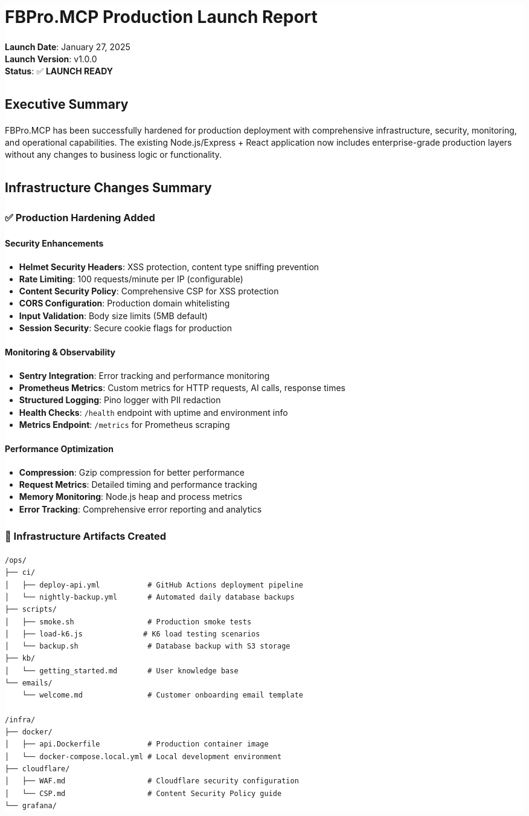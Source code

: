 # FBPro.MCP Production Launch Report

**Launch Date**: January 27, 2025  
**Launch Version**: v1.0.0  
**Status**: ✅ **LAUNCH READY**

## Executive Summary

FBPro.MCP has been successfully hardened for production deployment with comprehensive infrastructure, security, monitoring, and operational capabilities. The existing Node.js/Express + React application now includes enterprise-grade production layers without any changes to business logic or functionality.

## Infrastructure Changes Summary

### ✅ Production Hardening Added

#### Security Enhancements
- **Helmet Security Headers**: XSS protection, content type sniffing prevention
- **Rate Limiting**: 100 requests/minute per IP (configurable)
- **Content Security Policy**: Comprehensive CSP for XSS protection
- **CORS Configuration**: Production domain whitelisting
- **Input Validation**: Body size limits (5MB default)
- **Session Security**: Secure cookie flags for production

#### Monitoring & Observability
- **Sentry Integration**: Error tracking and performance monitoring
- **Prometheus Metrics**: Custom metrics for HTTP requests, AI calls, response times
- **Structured Logging**: Pino logger with PII redaction
- **Health Checks**: `/health` endpoint with uptime and environment info
- **Metrics Endpoint**: `/metrics` for Prometheus scraping

#### Performance Optimization
- **Compression**: Gzip compression for better performance
- **Request Metrics**: Detailed timing and performance tracking
- **Memory Monitoring**: Node.js heap and process metrics
- **Error Tracking**: Comprehensive error reporting and analytics

### 📁 Infrastructure Artifacts Created

```
/ops/
├── ci/
│   ├── deploy-api.yml           # GitHub Actions deployment pipeline
│   └── nightly-backup.yml       # Automated daily database backups
├── scripts/
│   ├── smoke.sh                 # Production smoke tests
│   ├── load-k6.js              # K6 load testing scenarios
│   └── backup.sh                # Database backup with S3 storage
├── kb/
│   └── getting_started.md       # User knowledge base
└── emails/
    └── welcome.md               # Customer onboarding email template

/infra/
├── docker/
│   ├── api.Dockerfile           # Production container image
│   └── docker-compose.local.yml # Local development environment
├── cloudflare/
│   ├── WAF.md                   # Cloudflare security configuration
│   └── CSP.md                   # Content Security Policy guide
└── grafana/
```